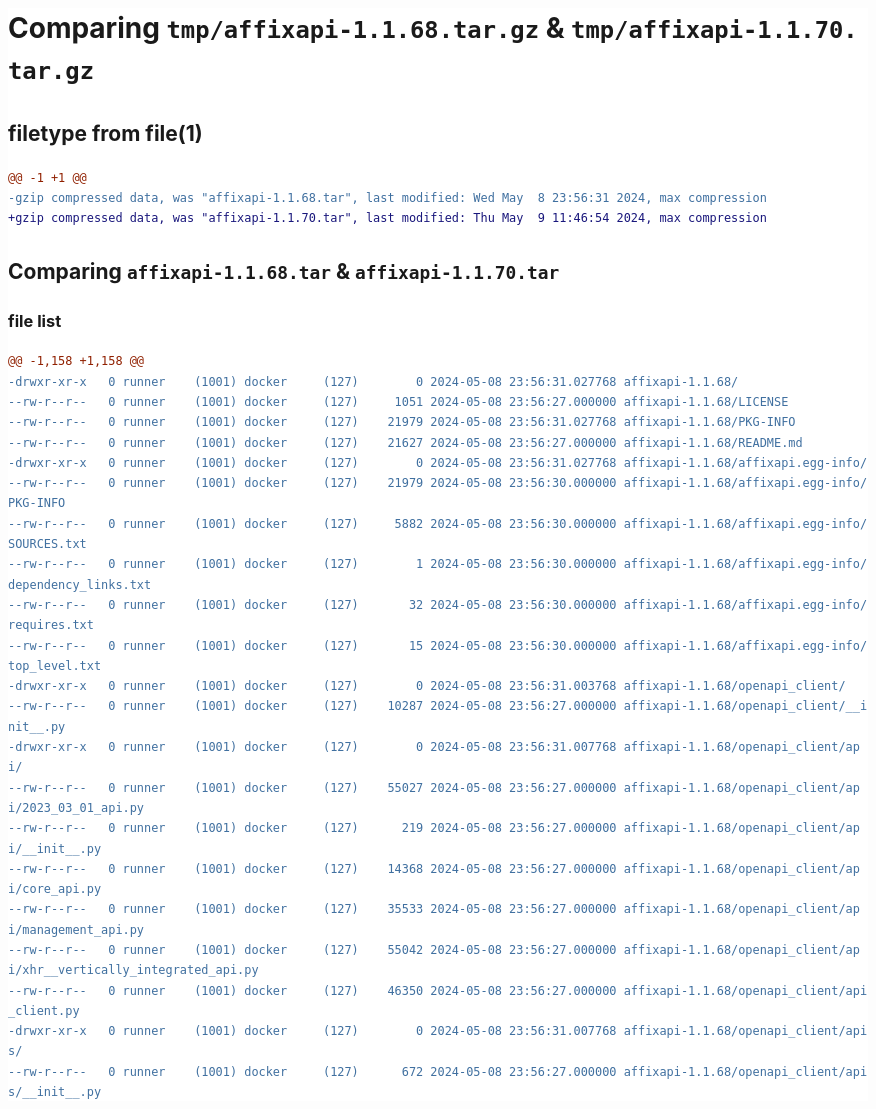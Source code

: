 # Comparing `tmp/affixapi-1.1.68.tar.gz` & `tmp/affixapi-1.1.70.tar.gz`

## filetype from file(1)

```diff
@@ -1 +1 @@
-gzip compressed data, was "affixapi-1.1.68.tar", last modified: Wed May  8 23:56:31 2024, max compression
+gzip compressed data, was "affixapi-1.1.70.tar", last modified: Thu May  9 11:46:54 2024, max compression
```

## Comparing `affixapi-1.1.68.tar` & `affixapi-1.1.70.tar`

### file list

```diff
@@ -1,158 +1,158 @@
-drwxr-xr-x   0 runner    (1001) docker     (127)        0 2024-05-08 23:56:31.027768 affixapi-1.1.68/
--rw-r--r--   0 runner    (1001) docker     (127)     1051 2024-05-08 23:56:27.000000 affixapi-1.1.68/LICENSE
--rw-r--r--   0 runner    (1001) docker     (127)    21979 2024-05-08 23:56:31.027768 affixapi-1.1.68/PKG-INFO
--rw-r--r--   0 runner    (1001) docker     (127)    21627 2024-05-08 23:56:27.000000 affixapi-1.1.68/README.md
-drwxr-xr-x   0 runner    (1001) docker     (127)        0 2024-05-08 23:56:31.027768 affixapi-1.1.68/affixapi.egg-info/
--rw-r--r--   0 runner    (1001) docker     (127)    21979 2024-05-08 23:56:30.000000 affixapi-1.1.68/affixapi.egg-info/PKG-INFO
--rw-r--r--   0 runner    (1001) docker     (127)     5882 2024-05-08 23:56:30.000000 affixapi-1.1.68/affixapi.egg-info/SOURCES.txt
--rw-r--r--   0 runner    (1001) docker     (127)        1 2024-05-08 23:56:30.000000 affixapi-1.1.68/affixapi.egg-info/dependency_links.txt
--rw-r--r--   0 runner    (1001) docker     (127)       32 2024-05-08 23:56:30.000000 affixapi-1.1.68/affixapi.egg-info/requires.txt
--rw-r--r--   0 runner    (1001) docker     (127)       15 2024-05-08 23:56:30.000000 affixapi-1.1.68/affixapi.egg-info/top_level.txt
-drwxr-xr-x   0 runner    (1001) docker     (127)        0 2024-05-08 23:56:31.003768 affixapi-1.1.68/openapi_client/
--rw-r--r--   0 runner    (1001) docker     (127)    10287 2024-05-08 23:56:27.000000 affixapi-1.1.68/openapi_client/__init__.py
-drwxr-xr-x   0 runner    (1001) docker     (127)        0 2024-05-08 23:56:31.007768 affixapi-1.1.68/openapi_client/api/
--rw-r--r--   0 runner    (1001) docker     (127)    55027 2024-05-08 23:56:27.000000 affixapi-1.1.68/openapi_client/api/2023_03_01_api.py
--rw-r--r--   0 runner    (1001) docker     (127)      219 2024-05-08 23:56:27.000000 affixapi-1.1.68/openapi_client/api/__init__.py
--rw-r--r--   0 runner    (1001) docker     (127)    14368 2024-05-08 23:56:27.000000 affixapi-1.1.68/openapi_client/api/core_api.py
--rw-r--r--   0 runner    (1001) docker     (127)    35533 2024-05-08 23:56:27.000000 affixapi-1.1.68/openapi_client/api/management_api.py
--rw-r--r--   0 runner    (1001) docker     (127)    55042 2024-05-08 23:56:27.000000 affixapi-1.1.68/openapi_client/api/xhr__vertically_integrated_api.py
--rw-r--r--   0 runner    (1001) docker     (127)    46350 2024-05-08 23:56:27.000000 affixapi-1.1.68/openapi_client/api_client.py
-drwxr-xr-x   0 runner    (1001) docker     (127)        0 2024-05-08 23:56:31.007768 affixapi-1.1.68/openapi_client/apis/
--rw-r--r--   0 runner    (1001) docker     (127)      672 2024-05-08 23:56:27.000000 affixapi-1.1.68/openapi_client/apis/__init__.py
```